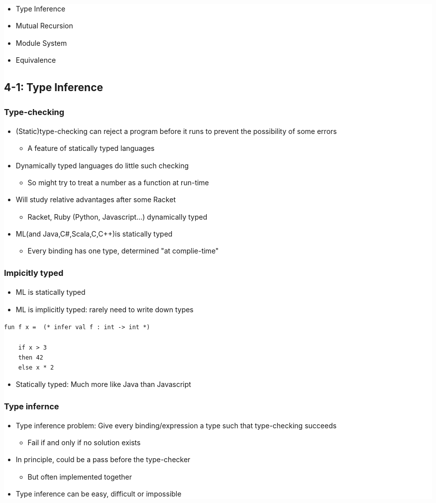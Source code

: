 - Type Inference

- Mutual Recursion

- Module System

- Equivalence

## 4-1: Type Inference

### Type-checking

- (Static)type-checking can reject a program before it runs to prevent the possibility of some errors

	- A feature of statically typed languages
	
- Dynamically typed languages do little such checking 

	- So might try to treat a number as a function at run-time
	
- Will study relative advantages after some Racket

	- Racket, Ruby (Python, Javascript...) dynamically typed
	
- ML(and Java,C#,Scala,C,C++)is statically typed

	- Every binding has one type, determined "at complie-time"


### Impicitly typed

- ML is statically typed

- ML is implicitly typed: rarely need to write down types

```
fun f x =  (* infer val f : int -> int *)
	
	if x > 3
	then 42
	else x * 2

```

- Statically typed: Much more like Java than Javascript


### Type infernce

- Type inference problem: Give every binding/expression a type such that type-checking succeeds

	- Fail if and only if no solution exists
	
- In principle, could be a pass before the type-checker

	- But often implemented together
	
- Type inference can be easy, difficult or impossible
